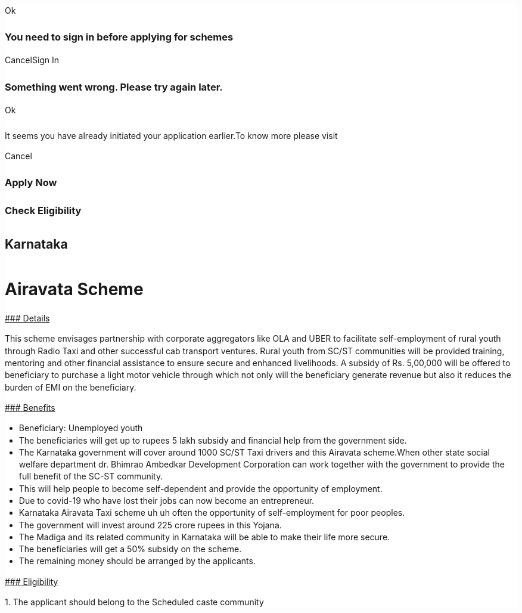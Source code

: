Ok

### 

### You need to sign in before applying for schemes

CancelSign In

### Something went wrong. Please try again later.

Ok

### 

It seems you have already initiated your application earlier.To know more please visit

Cancel

### Apply Now

### Check Eligibility

Karnataka
---------

Airavata Scheme
===============

[### Details](https://www.myscheme.gov.in/schemes/airavata#details)

This scheme envisages partnership with corporate aggregators like OLA and UBER to facilitate self-employment of rural youth through Radio Taxi and other successful cab transport ventures. Rural youth from SC/ST communities will be provided training, mentoring and other financial assistance to ensure secure and enhanced livelihoods. A subsidy of Rs. 5,00,000 will be offered to beneficiary to purchase a light motor vehicle through which not only will the beneficiary generate revenue but also it reduces the burden of EMI on the beneficiary.

[### Benefits](https://www.myscheme.gov.in/schemes/airavata#benefits)

*   Beneficiary: Unemployed youth
*   The beneficiaries will get up to rupees 5 lakh subsidy and financial help from the government side.
*   The Karnataka government will cover around 1000 SC/ST Taxi drivers and this Airavata scheme.When other state social welfare department dr. Bhimrao Ambedkar Development Corporation can work together with the government to provide the full benefit of the SC-ST community.
*   This will help people to become self-dependent and provide the opportunity of employment.
*   Due to covid-19 who have lost their jobs can now become an entrepreneur.
*   Karnataka Airavata Taxi scheme uh uh often the opportunity of self-employment for poor peoples.
*   The government will invest around 225 crore rupees in this Yojana.
*   The Madiga and its related community in Karnataka will be able to make their life more secure.
*   The beneficiaries will get a 50% subsidy on the scheme.
*   The remaining money should be arranged by the applicants.

[### Eligibility](https://www.myscheme.gov.in/schemes/airavata#eligibility)

1\. The applicant should belong to the Scheduled caste community
